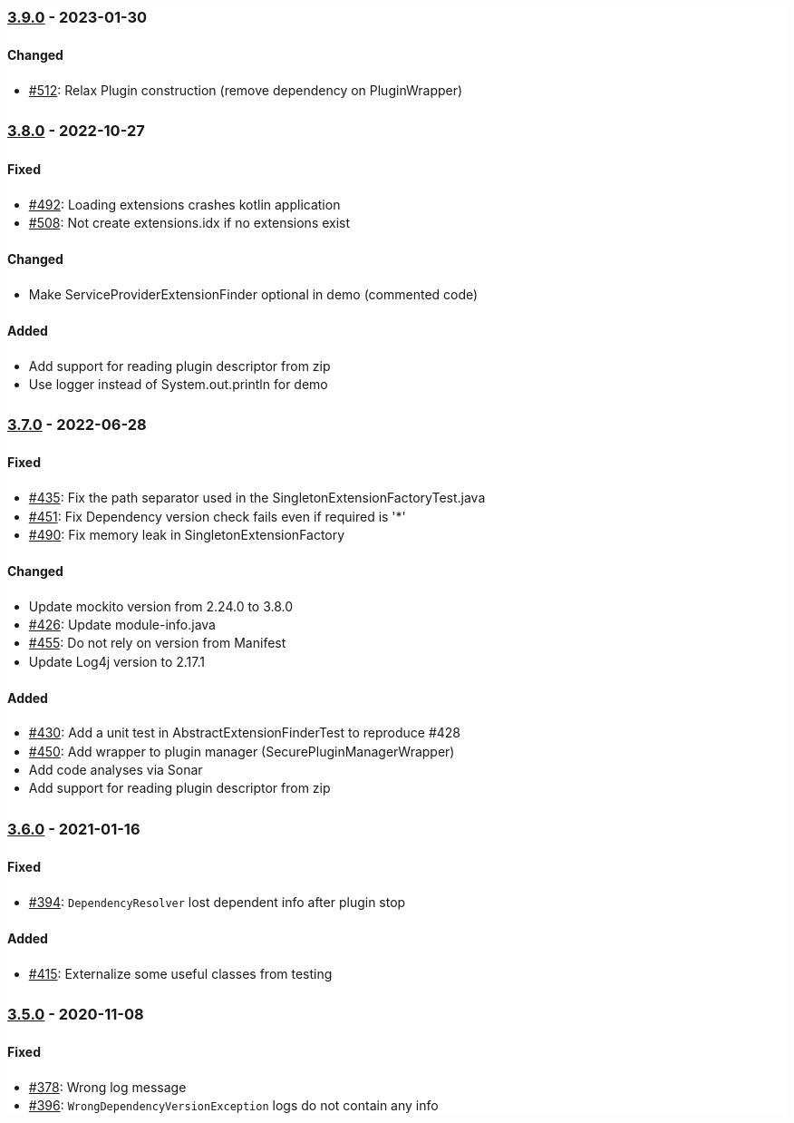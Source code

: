 ### [3.9.0] - 2023-01-30

#### Changed
- [#512]: Relax Plugin construction (remove dependency on PluginWrapper)

### [3.8.0] - 2022-10-27

#### Fixed
- [#492]: Loading extensions crashes kotlin application
- [#508]: Not create extensions.idx if no extensions exist
 
#### Changed
- Make ServiceProviderExtensionFinder optional in demo (commented code)

#### Added
- Add support for reading plugin descriptor from zip
- Use logger instead of System.out.println for demo

### [3.7.0] - 2022-06-28

#### Fixed
- [#435]: Fix the path separator used in the SingletonExtensionFactoryTest.java
- [#451]: Fix Dependency version check fails even if required is '*'
- [#490]: Fix memory leak in SingletonExtensionFactory

#### Changed
- Update mockito version from 2.24.0 to 3.8.0
- [#426]: Update module-info.java
- [#455]: Do not rely on version from Manifest
- Update Log4j version to 2.17.1

#### Added
- [#430]: Add a unit test in AbstractExtensionFinderTest to reproduce #428
- [#450]: Add wrapper to plugin manager (SecurePluginManagerWrapper)
- Add code analyses via Sonar
- Add support for reading plugin descriptor from zip

### [3.6.0] - 2021-01-16

#### Fixed
- [#394]: `DependencyResolver` lost dependent info after plugin stop

#### Added
- [#415]: Externalize some useful classes from testing

### [3.5.0] - 2020-11-08

#### Fixed
- [#378]: Wrong log message
- [#396]: `WrongDependencyVersionException` logs do not contain any info


[unreleased]: https://github.com/decebals/pf4j/compare/release-3.11.0...HEAD
[3.11.0]: https://github.com/decebals/pf4j/compare/release-3.10.0...release-3.11.0
[3.10.0]: https://github.com/decebals/pf4j/compare/release-3.9.0...release-3.10.0
[3.9.0]: https://github.com/decebals/pf4j/compare/release-3.8.0...release-3.9.0
[3.8.0]: https://github.com/decebals/pf4j/compare/release-3.7.0...release-3.8.0
[3.7.0]: https://github.com/decebals/pf4j/compare/release-3.6.0...release-3.7.0
[3.6.0]: https://github.com/decebals/pf4j/compare/release-3.5.0...release-3.6.0
[3.5.0]: https://github.com/decebals/pf4j/compare/release-3.4.1...release-3.5.0
[3.4.1]: https://github.com/decebals/pf4j/compare/release-3.4.0...release-3.4.1
[3.4.1]: https://github.com/decebals/pf4j/compare/release-3.3.0...release-3.4.0
[3.3.0]: https://github.com/decebals/pf4j/compare/release-3.2.0...release-3.3.0
[3.2.0]: https://github.com/decebals/pf4j/compare/release-3.1.0...release-3.2.0
[3.1.0]: https://github.com/decebals/pf4j/compare/release-3.0.0...release-3.1.0
[3.0.0]: https://github.com/decebals/pf4j/compare/release-2.6.0...release-3.0.0
[2.6.0]: https://github.com/decebals/pf4j/compare/release-2.5.0...release-2.6.0
[2.5.0]: https://github.com/decebals/pf4j/compare/release-2.4.0...release-2.5.0
[2.4.0]: https://github.com/decebals/pf4j/compare/release-2.3.0...release-2.4.0
[2.3.0]: https://github.com/decebals/pf4j/compare/release-2.2.0...release-2.3.0
[2.2.0]: https://github.com/decebals/pf4j/compare/release-2.1.0...release-2.2.0
[2.1.0]: https://github.com/decebals/pf4j/compare/release-2.0.0...release-2.1.0
[2.0.0]: https://github.com/decebals/pf4j/compare/release-1.3.0...release-2.0.0
[1.3.0]: https://github.com/decebals/pf4j/compare/release-1.2.0...release-1.3.0
[1.2.0]: https://github.com/decebals/pf4j/compare/release-1.1.1...release-1.2.0
[1.1.1]: https://github.com/decebals/pf4j/compare/release-1.1.0...release-1.1.1
[1.1.0]: https://github.com/decebals/pf4j/compare/release-1.0.0...release-1.1.0
[1.0.0]: https://github.com/decebals/pf4j/compare/release-0.13.1...release-1.0.0
[0.13.1]: https://github.com/decebals/pf4j/compare/release-0.13.0...release-0.13.1
[0.13.0]: https://github.com/decebals/pf4j/compare/release-0.12.0...release-0.13.0
[0.12.0]: https://github.com/decebals/pf4j/compare/release-0.11.0...release-0.12.0
[0.11.0]: https://github.com/decebals/pf4j/compare/release-0.10.0...release-0.11.0
[0.10.0]: https://github.com/decebals/pf4j/compare/release-0.9.0...release-0.10.0
[#582]: https://github.com/pf4j/pf4j/issues/582
[#568]: https://github.com/pf4j/pf4j/pull/568
[#567]: https://github.com/pf4j/pf4j/pull/567
[#566]: https://github.com/pf4j/pf4j/pull/566
[#565]: https://github.com/pf4j/pf4j/pull/565
[#564]: https://github.com/pf4j/pf4j/pull/564
[#563]: https://github.com/pf4j/pf4j/issues/563
[#561]: https://github.com/pf4j/pf4j/pull/561
[#560]: https://github.com/pf4j/pf4j/pull/560
[#546]: https://github.com/pf4j/pf4j/issues/546
[#527]: https://github.com/pf4j/pf4j/issues/527
[#526]: https://github.com/pf4j/pf4j/issues/526
[#524]: https://github.com/pf4j/pf4j/issues/524
[#520]: https://github.com/pf4j/pf4j/issues/520
[#517]: https://github.com/pf4j/pf4j/pull/517
[#515]: https://github.com/pf4j/pf4j/pull/515
[#514]: https://github.com/pf4j/pf4j/pull/514
[#512]: https://github.com/pf4j/pf4j/pull/512
[#508]: https://github.com/pf4j/pf4j/issues/508
[#492]: https://github.com/pf4j/pf4j/issues/492
[#490]: https://github.com/pf4j/pf4j/pull/490
[#455]: https://github.com/pf4j/pf4j/pull/455
[#451]: https://github.com/pf4j/pf4j/pull/451
[#450]: https://github.com/pf4j/pf4j/pull/450
[#435]: https://github.com/pf4j/pf4j/pull/435
[#430]: https://github.com/pf4j/pf4j/pull/430
[#426]: https://github.com/pf4j/pf4j/pull/426
[#415]: https://github.com/pf4j/pf4j/pull/415
[#404]: https://github.com/pf4j/pf4j/pull/404
[#402]: https://github.com/pf4j/pf4j/pull/402
[#400]: https://github.com/pf4j/pf4j/issues/400
[#398]: https://github.com/pf4j/pf4j/pull/398
[#396]: https://github.com/pf4j/pf4j/issues/396
[#395]: https://github.com/pf4j/pf4j/issues/395
[#394]: https://github.com/pf4j/pf4j/issues/394
[#378]: https://github.com/pf4j/pf4j/issues/378
[#391]: https://github.com/pf4j/pf4j/issues/391
[#371]: https://github.com/pf4j/pf4j/issues/371
[#370]: https://github.com/pf4j/pf4j/pull/370
[#366]: https://github.com/pf4j/pf4j/pull/366
[#365]: https://github.com/pf4j/pf4j/pull/365
[#364]: https://github.com/pf4j/pf4j/pull/364
[#363]: https://github.com/pf4j/pf4j/issues/363
[#359]: https://github.com/pf4j/pf4j/issues/359
[#355]: https://github.com/pf4j/pf4j/issues/355
[#352]: https://github.com/pf4j/pf4j/pull/352
[#350]: https://github.com/pf4j/pf4j/pull/350
[#349]: https://github.com/pf4j/pf4j/pull/349
[#348]: https://github.com/pf4j/pf4j/pull/348
[#337]: https://github.com/pf4j/pf4j/pull/337
[#335]: https://github.com/pf4j/pf4j/issues/335
[#330]: https://github.com/pf4j/pf4j/pull/330
[#328]: https://github.com/pf4j/pf4j/pull/328
[#323]: https://github.com/pf4j/pf4j/pull/323
[#322]: https://github.com/pf4j/pf4j/pull/322
[#311]: https://github.com/pf4j/pf4j/issues/311
[#309]: https://github.com/pf4j/pf4j/issues/309
[#307]: https://github.com/pf4j/pf4j/issues/307
[#306]: https://github.com/pf4j/pf4j/issues/306
[#298]: https://github.com/pf4j/pf4j/pull/298
[#297]: https://github.com/pf4j/pf4j/issues/297
[#296]: https://github.com/pf4j/pf4j/issues/296
[#294]: https://github.com/pf4j/pf4j/issues/294
[#292]: https://github.com/pf4j/pf4j/issues/292
[#288]: https://github.com/pf4j/pf4j/pull/288
[#287]: https://github.com/pf4j/pf4j/pull/287
[#278]: https://github.com/pf4j/pf4j/pull/278
[#277]: https://github.com/pf4j/pf4j/pull/277
[#276]: https://github.com/pf4j/pf4j/pull/276
[#275]: https://github.com/pf4j/pf4j/pull/275
[#273]: https://github.com/pf4j/pf4j/pull/273
[#271]: https://github.com/pf4j/pf4j/pull/271
[#270]: https://github.com/pf4j/pf4j/pull/270
[#265]: https://github.com/pf4j/pf4j/pull/265
[#262]: https://github.com/pf4j/pf4j/pull/262
[#256]: https://github.com/pf4j/pf4j/pull/256
[#252]: https://github.com/pf4j/pf4j/issues/252
[#250]: https://github.com/pf4j/pf4j/issues/250
[#248]: https://github.com/pf4j/pf4j/issues/248
[#242]: https://github.com/pf4j/pf4j/issues/242
[#233]: https://github.com/pf4j/pf4j/pull/233
[#232]: https://github.com/pf4j/pf4j/issues/232
[#229]: https://github.com/pf4j/pf4j/issues/229
[#223]: https://github.com/pf4j/pf4j/issues/223
[#222]: https://github.com/pf4j/pf4j/pull/222
[#219]: https://github.com/pf4j/pf4j/pull/219
[#218]: https://github.com/pf4j/pf4j/issues/218
[#209]: https://github.com/pf4j/pf4j/issues/209
[#206]: https://github.com/pf4j/pf4j/issues/206
[#203]: https://github.com/pf4j/pf4j/issues/203
[#202]: https://github.com/pf4j/pf4j/issues/202
[#200]: https://github.com/decebals/pf4j/issues/200
[#199]: https://github.com/pf4j/pf4j/issues/199
[#197]: https://github.com/decebals/pf4j/pull/197
[#194]: https://github.com/decebals/pf4j/pull/194
[#190]: https://github.com/decebals/pf4j/issues/190
[#184]: https://github.com/decebals/pf4j/issues/184
[#180]: https://github.com/decebals/pf4j/pull/180
[#178]: https://github.com/decebals/pf4j/pull/178
[#177]: https://github.com/decebals/pf4j/pull/177
[#172]: https://github.com/decebals/pf4j/pull/172
[#171]: https://github.com/pf4j/pf4j/issues/171
[#168]: https://github.com/decebals/pf4j/pull/168
[#166]: https://github.com/decebals/pf4j/issues/166
[#156]: https://github.com/decebals/pf4j/issues/156
[#155]: https://github.com/decebals/pf4j/pull/155
[#150]: https://github.com/decebals/pf4j/pull/150
[#149]: https://github.com/decebals/pf4j/pull/149
[#146]: https://github.com/decebals/pf4j/pull/146
[#140]: https://github.com/decebals/pf4j/pull/140
[#139]: https://github.com/decebals/pf4j/pull/139
[#138]: https://github.com/decebals/pf4j/pull/138
[#137]: https://github.com/decebals/pf4j/pull/137
[#136]: https://github.com/decebals/pf4j/pull/136
[#135]: https://github.com/decebals/pf4j/pull/135
[#134]: https://github.com/decebals/pf4j/pull/134
[#133]: https://github.com/decebals/pf4j/pull/133
[#131]: https://github.com/decebals/pf4j/pull/131
[#130]: https://github.com/decebals/pf4j/pull/130
[#129]: https://github.com/decebals/pf4j/pull/129
[#128]: https://github.com/decebals/pf4j/pull/128
[#125]: https://github.com/decebals/pf4j/pull/125
[#122]: https://github.com/decebals/pf4j/pull/122
[#116]: https://github.com/decebals/pf4j/issues/116
[#111]: https://github.com/decebals/pf4j/pull/111
[#108]: https://github.com/decebals/pf4j/pull/108
[#107]: https://github.com/decebals/pf4j/issues/107
[#103]: https://github.com/decebals/pf4j/issues/103
[#100]: https://github.com/decebals/pf4j/issues/100
[#99]: https://github.com/decebals/pf4j/issues/99
[#98]: https://github.com/decebals/pf4j/issues/98
[#97]: https://github.com/decebals/pf4j/issues/97
[#91]: https://github.com/decebals/pf4j/issues/91
[#89]: https://github.com/decebals/pf4j/pull/89
[#85]: https://github.com/decebals/pf4j/issues/85
[#84]: https://github.com/decebals/pf4j/issues/84
[#83]: https://github.com/decebals/pf4j/issues/83
[#78]: https://github.com/decebals/pf4j/issues/78
[#70]: https://github.com/decebals/pf4j/issues/70
[#66]: https://github.com/decebals/pf4j/issues/66
[#63]: https://github.com/decebals/pf4j/issues/63
[#60]: https://github.com/decebals/pf4j/issues/60
[#55]: https://github.com/decebals/pf4j/pull/55
[#44]: https://github.com/decebals/pf4j/pull/44
[#42]: https://github.com/decebals/pf4j/pull/42
[#41]: https://github.com/decebals/pf4j/pull/41
[#40]: https://github.com/decebals/pf4j/pull/40
[#39]: https://github.com/decebals/pf4j/pull/39
[#33]: https://github.com/decebals/pf4j/pull/33
[#21]: https://github.com/decebals/pf4j/issues/21